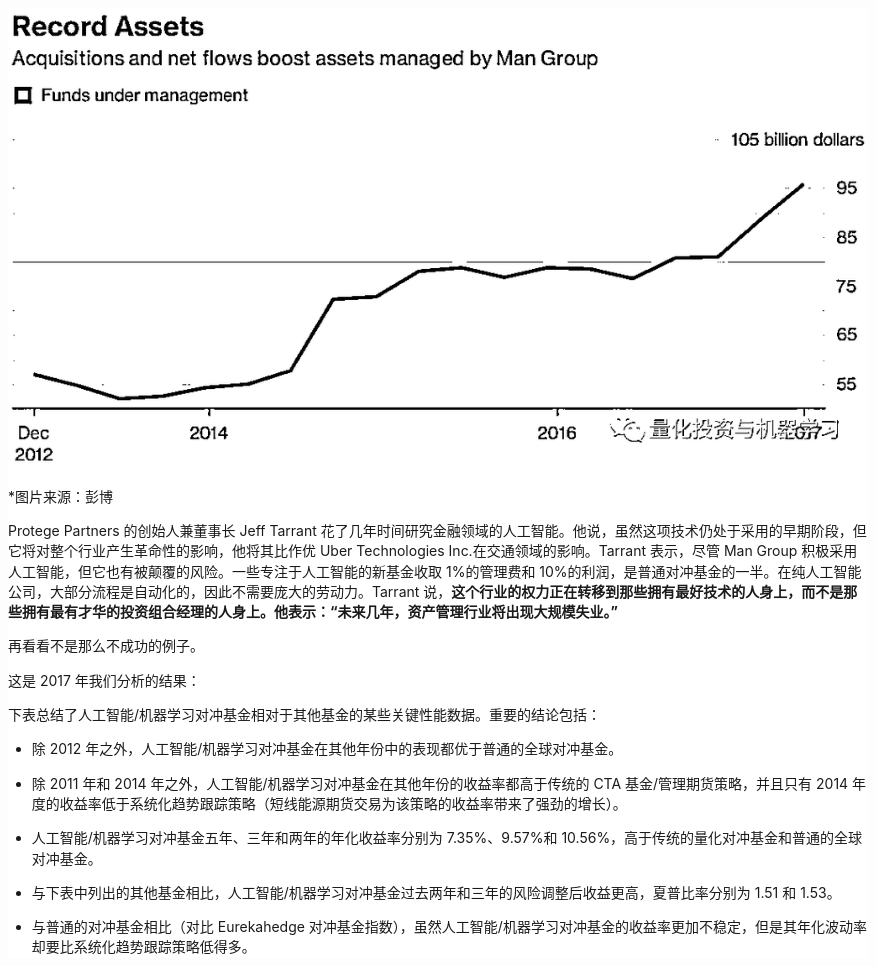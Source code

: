 ![](img/9fffad7377250026a0ee366102e866ef.png)

*图片来源：彭博

Protege Partners 的创始人兼董事长 Jeff Tarrant 花了几年时间研究金融领域的人工智能。他说，虽然这项技术仍处于采用的早期阶段，但它将对整个行业产生革命性的影响，他将其比作优 Uber Technologies Inc.在交通领域的影响。Tarrant 表示，尽管 Man Group 积极采用人工智能，但它也有被颠覆的风险。一些专注于人工智能的新基金收取 1%的管理费和 10%的利润，是普通对冲基金的一半。在纯人工智能公司，大部分流程是自动化的，因此不需要庞大的劳动力。Tarrant 说，**这个行业的权力正在转移到那些拥有最好技术的人身上，而不是那些拥有最有才华的投资组合经理的人身上。他表示：“未来几年，资产管理行业将出现大规模失业。”**

再看看不是那么不成功的例子。

这是 2017 年我们分析的结果：

下表总结了人工智能/机器学习对冲基金相对于其他基金的某些关键性能数据。重要的结论包括：

*   除 2012 年之外，人工智能/机器学习对冲基金在其他年份中的表现都优于普通的全球对冲基金。

*   除 2011 年和 2014 年之外，人工智能/机器学习对冲基金在其他年份的收益率都高于传统的 CTA 基金/管理期货策略，并且只有 2014 年度的收益率低于系统化趋势跟踪策略（短线能源期货交易为该策略的收益率带来了强劲的增长）。

*   人工智能/机器学习对冲基金五年、三年和两年的年化收益率分别为 7.35%、9.57%和 10.56%，高于传统的量化对冲基金和普通的全球对冲基金。

*   与下表中列出的其他基金相比，人工智能/机器学习对冲基金过去两年和三年的风险调整后收益更高，夏普比率分别为 1.51 和 1.53。

*   与普通的对冲基金相比（对比 Eurekahedge 对冲基金指数），虽然人工智能/机器学习对冲基金的收益率更加不稳定，但是其年化波动率却要比系统化趋势跟踪策略低得多。
